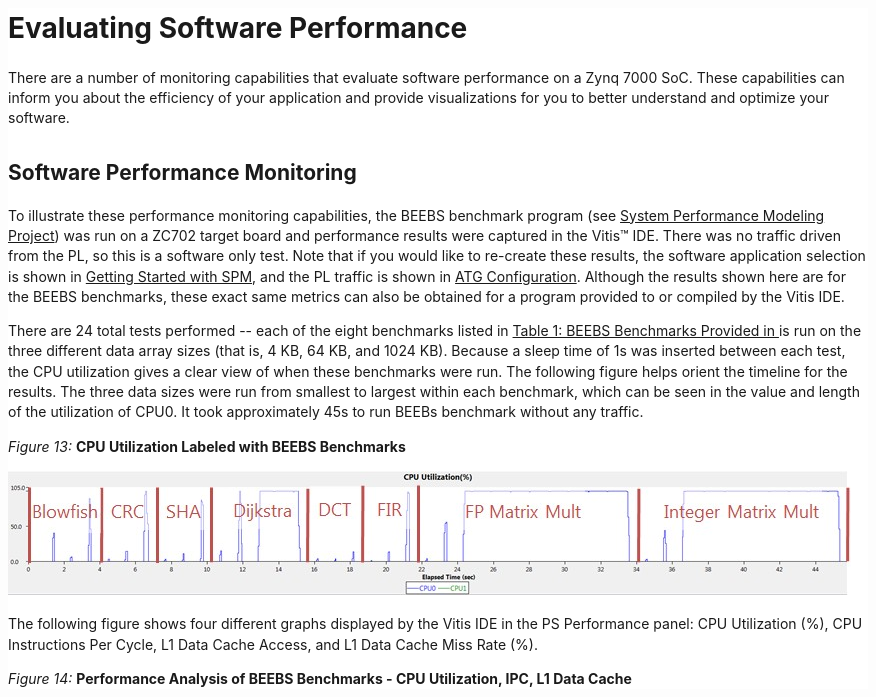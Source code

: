 # Evaluating Software Performance

There are a number of monitoring capabilities that evaluate software performance on a Zynq 7000 SoC. These capabilities can inform you about the efficiency of your application and provide visualizations for you to better understand and optimize your software.

## Software Performance Monitoring

To illustrate these performance monitoring capabilities, the BEEBS benchmark program (see [System Performance Modeling Project](2-system-performance-modeling-project.md)) was run on a ZC702 target board and performance results were captured in the Vitis™ IDE. There was no traffic driven from the PL, so this is a software only test. Note that if you would like to re-create these results, the software application selection is
shown in [Getting Started with SPM](4-getting-started-with-SPM.md), and the PL traffic is shown in [ATG Configuration](../docs/4-getting-started-with-SPM.md#atg-configuration). Although the results shown here are for the BEEBS benchmarks, these exact same metrics can also be obtained for a program provided to or compiled by the Vitis IDE.

There are 24 total tests performed -- each of the eight benchmarks listed in [Table 1: BEEBS Benchmarks Provided in ](../docs/2-system-performance-modeling-project.md#table1) is run on the three different data array sizes (that is, 4 KB, 64 KB, and 1024 KB). Because a sleep time of 1s was inserted between each test, the CPU utilization gives a clear view of when these benchmarks were run. The following figure helps orient the timeline for the results. The three data sizes were run from smallest to largest within each benchmark, which can be seen in the value and length of the utilization of CPU0. It took approximately 45s to run BEEBs benchmark without any traffic.

<div id="fig13">

*Figure 13:* **CPU Utilization Labeled with BEEBS Benchmarks**

![](./media/image13.jpeg)

<div>

The following figure shows four different graphs displayed by the Vitis IDE in the PS Performance panel: CPU Utilization (%), CPU Instructions Per Cycle, L1 Data Cache Access, and L1 Data Cache Miss Rate (%).

*Figure 14:* **Performance Analysis of BEEBS Benchmarks - CPU Utilization, IPC, L1 Data Cache**
